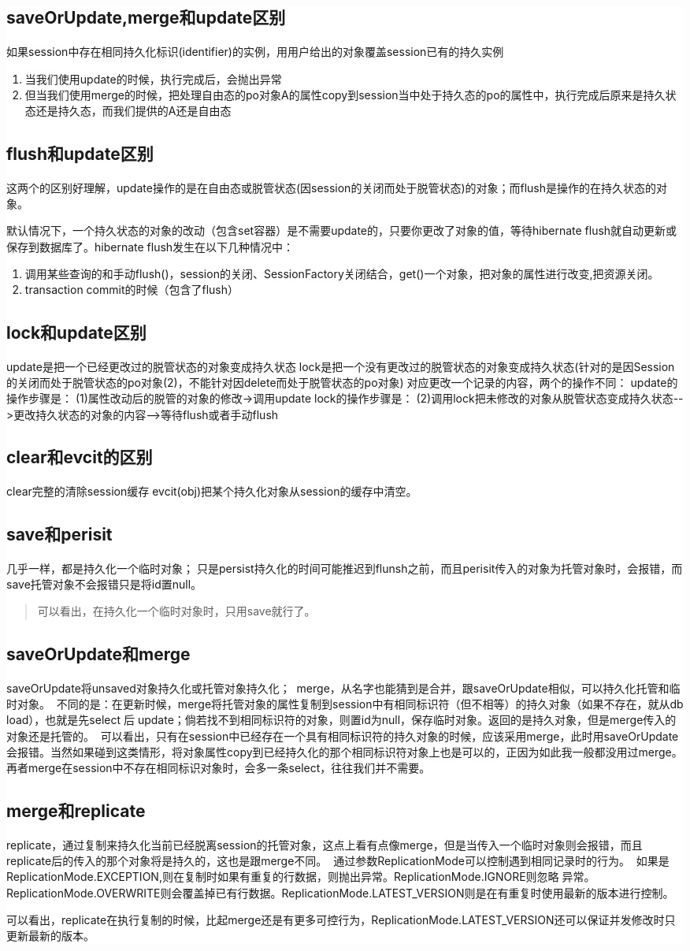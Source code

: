 ## saveOrUpdate,merge和update区别
如果session中存在相同持久化标识(identifier)的实例，用用户给出的对象覆盖session已有的持久实例
1. 当我们使用update的时候，执行完成后，会抛出异常
2. 但当我们使用merge的时候，把处理自由态的po对象A的属性copy到session当中处于持久态的po的属性中，执行完成后原来是持久状态还是持久态，而我们提供的A还是自由态

## flush和update区别
这两个的区别好理解，update操作的是在自由态或脱管状态(因session的关闭而处于脱管状态)的对象；而flush是操作的在持久状态的对象。

默认情况下，一个持久状态的对象的改动（包含set容器）是不需要update的，只要你更改了对象的值，等待hibernate flush就自动更新或保存到数据库了。hibernate flush发生在以下几种情况中：
1. 调用某些查询的和手动flush()，session的关闭、SessionFactory关闭结合，get()一个对象，把对象的属性进行改变,把资源关闭。
2. transaction commit的时候（包含了flush）

## lock和update区别
update是把一个已经更改过的脱管状态的对象变成持久状态
lock是把一个没有更改过的脱管状态的对象变成持久状态(针对的是因Session的关闭而处于脱管状态的po对象(2)，不能针对因delete而处于脱管状态的po对象)
对应更改一个记录的内容，两个的操作不同：
update的操作步骤是：
(1)属性改动后的脱管的对象的修改->调用update
lock的操作步骤是：
(2)调用lock把未修改的对象从脱管状态变成持久状态-->更改持久状态的对象的内容-->等待flush或者手动flush

## clear和evcit的区别
clear完整的清除session缓存
evcit(obj)把某个持久化对象从session的缓存中清空。

## save和perisit 
几乎一样，都是持久化一个临时对象； 只是persist持久化的时间可能推迟到flunsh之前，而且perisit传入的对象为托管对象时，会报错，而save托管对象不会报错只是将id置null。 
>可以看出，在持久化一个临时对象时，只用save就行了。 

## saveOrUpdate和merge 
saveOrUpdate将unsaved对象持久化或托管对象持久化； 
merge，从名字也能猜到是合并，跟saveOrUpdate相似，可以持久化托管和临时对象。 
不同的是：在更新时候，merge将托管对象的属性复制到session中有相同标识符（但不相等）的持久对象（如果不存在，就从db load），也就是先select 后 update；倘若找不到相同标识符的对象，则置id为null，保存临时对象。返回的是持久对象，但是merge传入的对象还是托管的。 
可以看出，只有在session中已经存在一个具有相同标识符的持久对象的时候，应该采用merge，此时用saveOrUpdate会报错。当然如果碰到这类情形，将对象属性copy到已经持久化的那个相同标识符对象上也是可以的，正因为如此我一般都没用过merge。再者merge在session中不存在相同标识对象时，会多一条select，往往我们并不需要。 

## merge和replicate 
replicate，通过复制来持久化当前已经脱离session的托管对象，这点上看有点像merge，但是当传入一个临时对象则会报错，而且replicate后的传入的那个对象将是持久的，这也是跟merge不同。 
通过参数ReplicationMode可以控制遇到相同记录时的行为。 
如果是 ReplicationMode.EXCEPTION,则在复制时如果有重复的行数据，则抛出异常。ReplicationMode.IGNORE则忽略 异常。 
ReplicationMode.OVERWRITE则会覆盖掉已有行数据。ReplicationMode.LATEST_VERSION则是在有重复时使用最新的版本进行控制。 

可以看出，replicate在执行复制的时候，比起merge还是有更多可控行为，ReplicationMode.LATEST_VERSION还可以保证并发修改时只更新最新的版本。 

